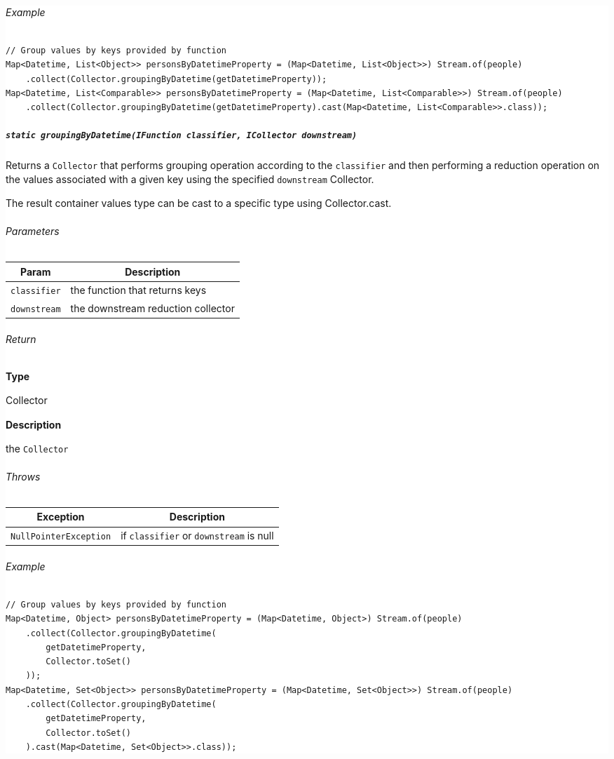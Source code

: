 ###### Example
```apex
// Group values by keys provided by function
Map<Datetime, List<Object>> personsByDatetimeProperty = (Map<Datetime, List<Object>>) Stream.of(people)
    .collect(Collector.groupingByDatetime(getDatetimeProperty));
Map<Datetime, List<Comparable>> personsByDatetimeProperty = (Map<Datetime, List<Comparable>>) Stream.of(people)
    .collect(Collector.groupingByDatetime(getDatetimeProperty).cast(Map<Datetime, List<Comparable>>.class));
```

##### `static groupingByDatetime(IFunction classifier, ICollector downstream)`

Returns a `Collector` that performs grouping operation according to the `classifier` and then performing a reduction operation on the values associated with a given key using the specified `downstream` Collector. <p>The result container values type can be cast to a specific type using Collector.cast.</p>

###### Parameters
|Param|Description|
|---|---|
|`classifier`|the function that returns keys|
|`downstream`|the downstream reduction collector|

###### Return

**Type**

Collector

**Description**

the `Collector`

###### Throws
|Exception|Description|
|---|---|
|`NullPointerException`|if `classifier` or `downstream` is null|

###### Example
```apex
// Group values by keys provided by function
Map<Datetime, Object> personsByDatetimeProperty = (Map<Datetime, Object>) Stream.of(people)
    .collect(Collector.groupingByDatetime(
        getDatetimeProperty,
        Collector.toSet()
    ));
Map<Datetime, Set<Object>> personsByDatetimeProperty = (Map<Datetime, Set<Object>>) Stream.of(people)
    .collect(Collector.groupingByDatetime(
        getDatetimeProperty,
        Collector.toSet()
    ).cast(Map<Datetime, Set<Object>>.class));
```

